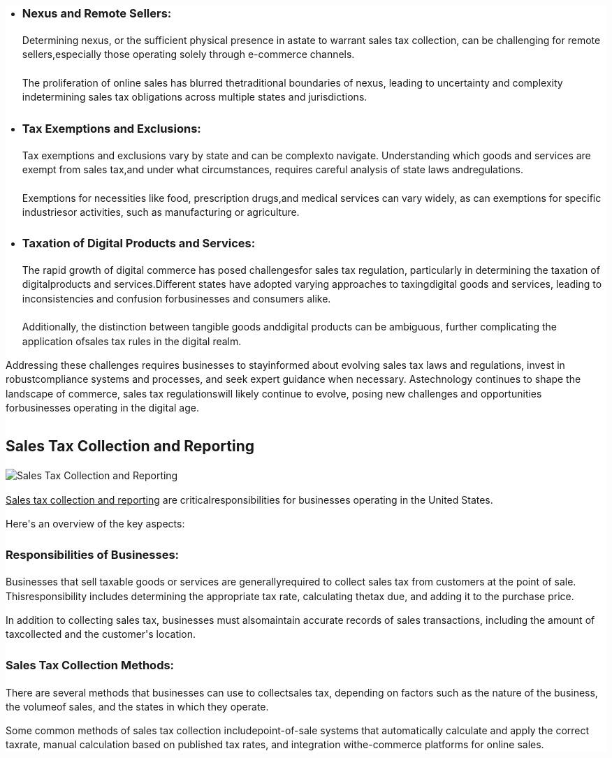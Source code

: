 * ### Nexus and Remote Sellers:

  Determining nexus, or the sufficient physical presence in astate to warrant sales tax collection, can be challenging for remote sellers,especially those operating solely through e-commerce channels.\
  \
  The proliferation of online sales has blurred thetraditional boundaries of nexus, leading to uncertainty and complexity indetermining sales tax obligations across multiple states and jurisdictions.
* ### Tax Exemptions and Exclusions:

  Tax exemptions and exclusions vary by state and can be complexto navigate. Understanding which goods and services are exempt from sales tax,and under what circumstances, requires careful analysis of state laws andregulations.\
  \
  Exemptions for necessities like food, prescription drugs,and medical services can vary widely, as can exemptions for specific industriesor activities, such as manufacturing or agriculture.
* ### Taxation of Digital Products and Services:

  The rapid growth of digital commerce has posed challengesfor sales tax regulation, particularly in determining the taxation of digitalproducts and services.Different states have adopted varying approaches to taxingdigital goods and services, leading to inconsistencies and confusion forbusinesses and consumers alike.\
  \
  Additionally, the distinction between tangible goods anddigital products can be ambiguous, further complicating the application ofsales tax rules in the digital realm.

Addressing these challenges requires businesses to stayinformed about evolving sales tax laws and regulations, invest in robustcompliance systems and processes, and seek expert guidance when necessary. Astechnology continues to shape the landscape of commerce, sales tax regulationswill likely continue to evolve, posing new challenges and opportunities forbusinesses operating in the digital age.

## Sales Tax Collection and Reporting

![Sales Tax Collection and Reporting](/img/articles/sales-tax-collection-and-reporting.png "Sales Tax Collection and Reporting")

[Sales tax collection and reporting](https://compliance.gwu.edu/sales-tax-collection-reporting-and-remittance) are criticalresponsibilities for businesses operating in the United States.

Here's an overview of the key aspects:

### Responsibilities of Businesses:

Businesses that sell taxable goods or services are generallyrequired to collect sales tax from customers at the point of sale. Thisresponsibility includes determining the appropriate tax rate, calculating thetax due, and adding it to the purchase price.

In addition to collecting sales tax, businesses must alsomaintain accurate records of sales transactions, including the amount of taxcollected and the customer's location.

### Sales Tax Collection Methods:

There are several methods that businesses can use to collectsales tax, depending on factors such as the nature of the business, the volumeof sales, and the states in which they operate.

Some common methods of sales tax collection includepoint-of-sale systems that automatically calculate and apply the correct taxrate, manual calculation based on published tax rates, and integration withe-commerce platforms for online sales.
